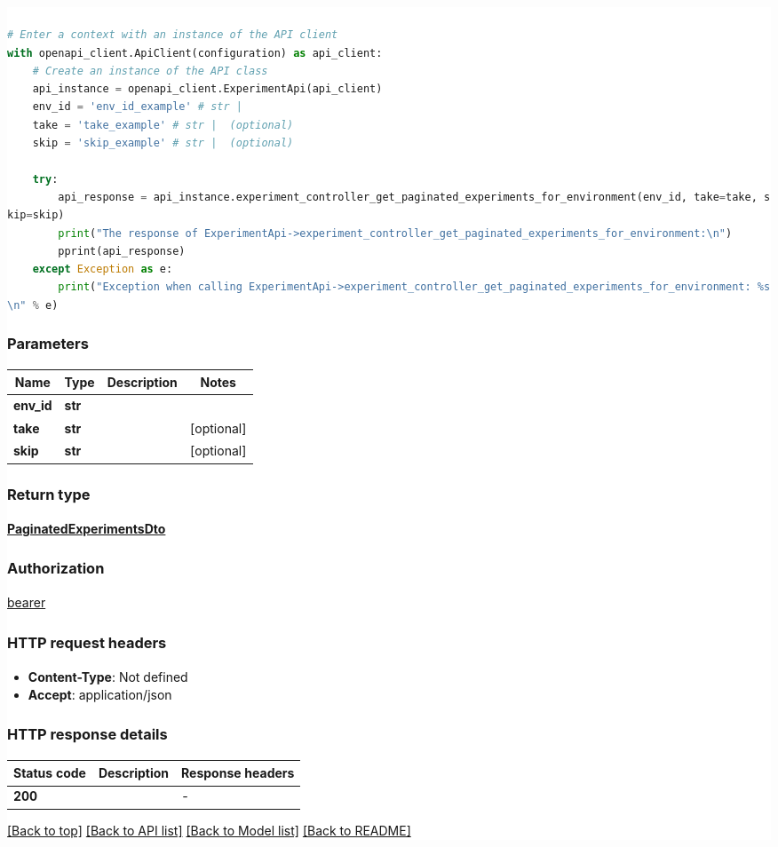 ```python

# Enter a context with an instance of the API client
with openapi_client.ApiClient(configuration) as api_client:
    # Create an instance of the API class
    api_instance = openapi_client.ExperimentApi(api_client)
    env_id = 'env_id_example' # str | 
    take = 'take_example' # str |  (optional)
    skip = 'skip_example' # str |  (optional)

    try:
        api_response = api_instance.experiment_controller_get_paginated_experiments_for_environment(env_id, take=take, skip=skip)
        print("The response of ExperimentApi->experiment_controller_get_paginated_experiments_for_environment:\n")
        pprint(api_response)
    except Exception as e:
        print("Exception when calling ExperimentApi->experiment_controller_get_paginated_experiments_for_environment: %s\n" % e)
```



### Parameters


Name | Type | Description  | Notes
------------- | ------------- | ------------- | -------------
 **env_id** | **str**|  | 
 **take** | **str**|  | [optional] 
 **skip** | **str**|  | [optional] 

### Return type

[**PaginatedExperimentsDto**](PaginatedExperimentsDto.md)

### Authorization

[bearer](../README.md#bearer)

### HTTP request headers

 - **Content-Type**: Not defined
 - **Accept**: application/json

### HTTP response details

| Status code | Description | Response headers |
|-------------|-------------|------------------|
**200** |  |  -  |

[[Back to top]](#) [[Back to API list]](../README.md#documentation-for-api-endpoints) [[Back to Model list]](../README.md#documentation-for-models) [[Back to README]](../README.md)

